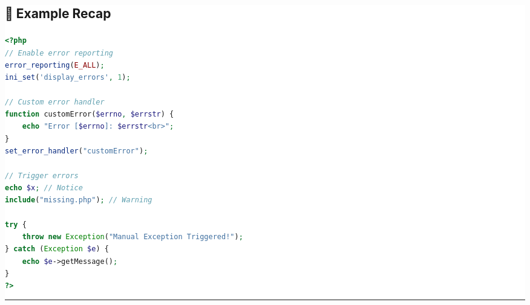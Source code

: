 
## 🧾 Example Recap

```php
<?php
// Enable error reporting
error_reporting(E_ALL);
ini_set('display_errors', 1);

// Custom error handler
function customError($errno, $errstr) {
    echo "Error [$errno]: $errstr<br>";
}
set_error_handler("customError");

// Trigger errors
echo $x; // Notice
include("missing.php"); // Warning

try {
    throw new Exception("Manual Exception Triggered!");
} catch (Exception $e) {
    echo $e->getMessage();
}
?>
```

---
